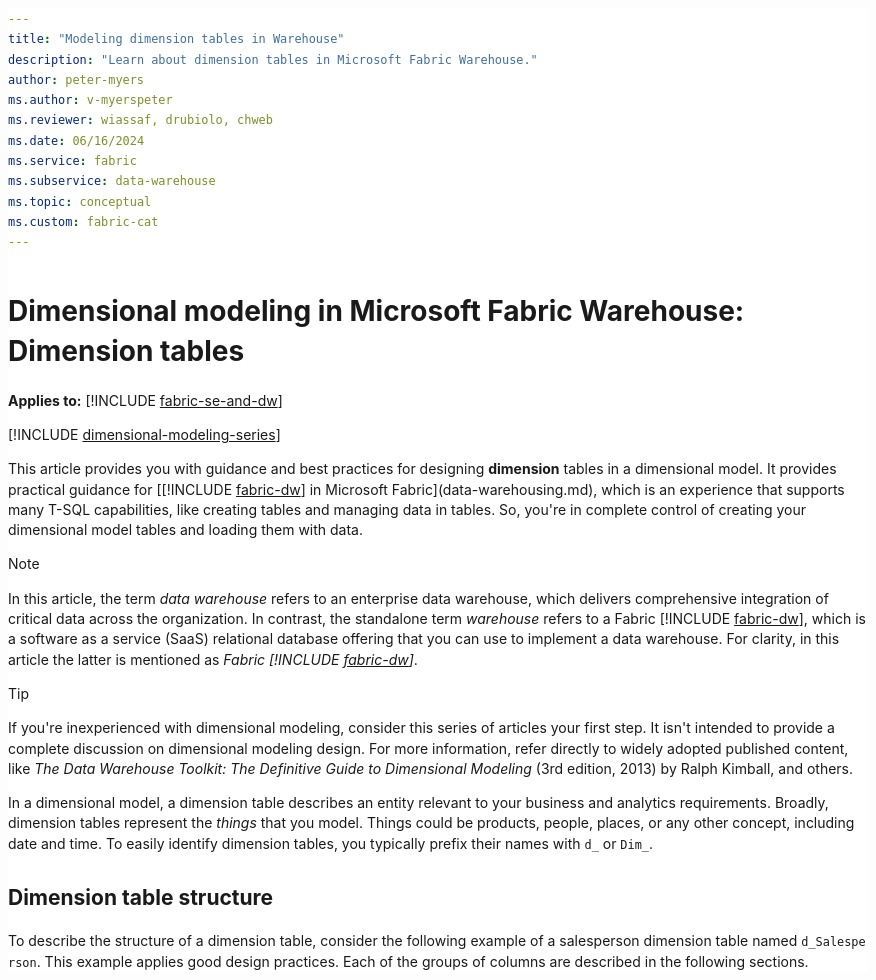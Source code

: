 ```yaml
---
title: "Modeling dimension tables in Warehouse"
description: "Learn about dimension tables in Microsoft Fabric Warehouse."
author: peter-myers
ms.author: v-myerspeter
ms.reviewer: wiassaf, drubiolo, chweb
ms.date: 06/16/2024
ms.service: fabric
ms.subservice: data-warehouse
ms.topic: conceptual
ms.custom: fabric-cat
---
```


# Dimensional modeling in Microsoft Fabric Warehouse: Dimension tables

**Applies to:** [!INCLUDE [fabric-se-and-dw](includes/applies-to-version/fabric-se-and-dw.md)]

[!INCLUDE [dimensional-modeling-series](includes/dimensional-modeling-series.md)]

This article provides you with guidance and best practices for designing **dimension** tables in a dimensional model. It provides practical guidance for [[!INCLUDE [fabric-dw](includes/fabric-dw.md)] in Microsoft Fabric](data-warehousing.md), which is an experience that supports many T-SQL capabilities, like creating tables and managing data in tables. So, you're in complete control of creating your dimensional model tables and loading them with data.

> [!NOTE]
> In this article, the term _data warehouse_ refers to an enterprise data warehouse, which delivers comprehensive integration of critical data across the organization. In contrast, the standalone term _warehouse_ refers to a Fabric [!INCLUDE [fabric-dw](includes/fabric-dw.md)], which is a software as a service (SaaS) relational database offering that you can use to implement a data warehouse. For clarity, in this article the latter is mentioned as _Fabric [!INCLUDE [fabric-dw](includes/fabric-dw.md)]_.

> [!TIP]
> If you're inexperienced with dimensional modeling, consider this series of articles your first step. It isn't intended to provide a complete discussion on dimensional modeling design. For more information, refer directly to widely adopted published content, like _The Data Warehouse Toolkit: The Definitive Guide to Dimensional Modeling_ (3rd edition, 2013) by Ralph Kimball, and others.

In a dimensional model, a dimension table describes an entity relevant to your business and analytics requirements. Broadly, dimension tables represent the _things_ that you model. Things could be products, people, places, or any other concept, including date and time. To easily identify dimension tables, you typically prefix their names with `d_` or `Dim_`.

## Dimension table structure

To describe the structure of a dimension table, consider the following example of a salesperson dimension table named `d_Salesperson`. This example applies good design practices. Each of the groups of columns are described in the following sections.
